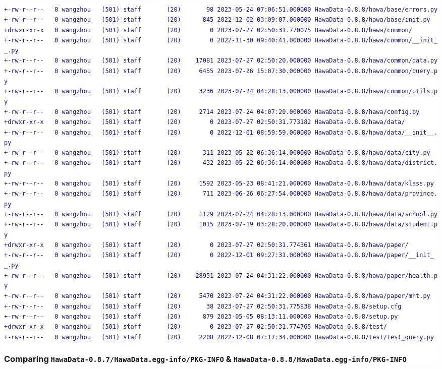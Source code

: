 ```diff
+-rw-r--r--   0 wangzhou   (501) staff       (20)       98 2023-05-24 07:06:51.000000 HawaData-0.8.8/hawa/base/errors.py
+-rw-r--r--   0 wangzhou   (501) staff       (20)      845 2022-12-02 03:09:07.000000 HawaData-0.8.8/hawa/base/init.py
+drwxr-xr-x   0 wangzhou   (501) staff       (20)        0 2023-07-27 02:50:31.770075 HawaData-0.8.8/hawa/common/
+-rw-r--r--   0 wangzhou   (501) staff       (20)        0 2022-11-30 09:40:41.000000 HawaData-0.8.8/hawa/common/__init__.py
+-rw-r--r--   0 wangzhou   (501) staff       (20)    17081 2023-07-27 02:50:20.000000 HawaData-0.8.8/hawa/common/data.py
+-rw-r--r--   0 wangzhou   (501) staff       (20)     6455 2023-07-26 15:07:30.000000 HawaData-0.8.8/hawa/common/query.py
+-rw-r--r--   0 wangzhou   (501) staff       (20)     3236 2023-07-24 04:28:13.000000 HawaData-0.8.8/hawa/common/utils.py
+-rw-r--r--   0 wangzhou   (501) staff       (20)     2714 2023-07-24 04:07:20.000000 HawaData-0.8.8/hawa/config.py
+drwxr-xr-x   0 wangzhou   (501) staff       (20)        0 2023-07-27 02:50:31.773182 HawaData-0.8.8/hawa/data/
+-rw-r--r--   0 wangzhou   (501) staff       (20)        0 2022-12-01 08:59:59.000000 HawaData-0.8.8/hawa/data/__init__.py
+-rw-r--r--   0 wangzhou   (501) staff       (20)      311 2023-05-22 06:36:14.000000 HawaData-0.8.8/hawa/data/city.py
+-rw-r--r--   0 wangzhou   (501) staff       (20)      432 2023-05-22 06:36:14.000000 HawaData-0.8.8/hawa/data/district.py
+-rw-r--r--   0 wangzhou   (501) staff       (20)     1592 2023-05-23 08:41:21.000000 HawaData-0.8.8/hawa/data/klass.py
+-rw-r--r--   0 wangzhou   (501) staff       (20)      711 2023-06-26 06:27:54.000000 HawaData-0.8.8/hawa/data/province.py
+-rw-r--r--   0 wangzhou   (501) staff       (20)     1129 2023-07-24 04:28:13.000000 HawaData-0.8.8/hawa/data/school.py
+-rw-r--r--   0 wangzhou   (501) staff       (20)     1015 2023-07-19 03:28:20.000000 HawaData-0.8.8/hawa/data/student.py
+drwxr-xr-x   0 wangzhou   (501) staff       (20)        0 2023-07-27 02:50:31.774361 HawaData-0.8.8/hawa/paper/
+-rw-r--r--   0 wangzhou   (501) staff       (20)        0 2022-12-01 09:27:31.000000 HawaData-0.8.8/hawa/paper/__init__.py
+-rw-r--r--   0 wangzhou   (501) staff       (20)    28951 2023-07-24 04:31:22.000000 HawaData-0.8.8/hawa/paper/health.py
+-rw-r--r--   0 wangzhou   (501) staff       (20)     5470 2023-07-24 04:31:22.000000 HawaData-0.8.8/hawa/paper/mht.py
+-rw-r--r--   0 wangzhou   (501) staff       (20)       38 2023-07-27 02:50:31.775838 HawaData-0.8.8/setup.cfg
+-rw-r--r--   0 wangzhou   (501) staff       (20)      879 2023-05-05 08:13:11.000000 HawaData-0.8.8/setup.py
+drwxr-xr-x   0 wangzhou   (501) staff       (20)        0 2023-07-27 02:50:31.774765 HawaData-0.8.8/test/
+-rw-r--r--   0 wangzhou   (501) staff       (20)     2208 2022-12-08 07:17:34.000000 HawaData-0.8.8/test/test_query.py
```

### Comparing `HawaData-0.8.7/HawaData.egg-info/PKG-INFO` & `HawaData-0.8.8/HawaData.egg-info/PKG-INFO`
